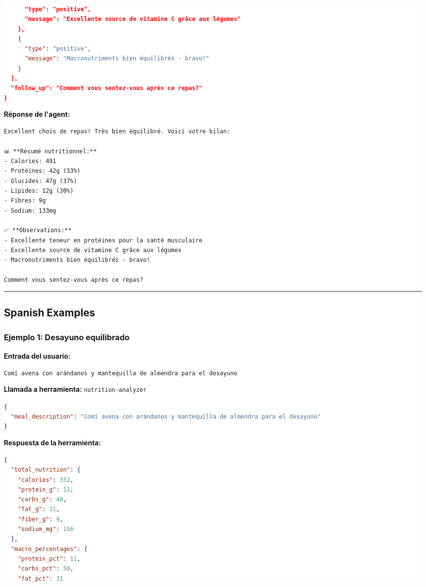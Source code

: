 ```json
      "type": "positive",
      "message": "Excellente source de vitamine C grâce aux légumes"
    },
    {
      "type": "positive",
      "message": "Macronutriments bien équilibrés - bravo!"
    }
  ],
  "follow_up": "Comment vous sentez-vous après ce repas?"
}
```

**Réponse de l'agent:**
```
Excellent choix de repas! Très bien équilibré. Voici votre bilan:

📊 **Résumé nutritionnel:**
- Calories: 491
- Protéines: 42g (33%)
- Glucides: 47g (37%)
- Lipides: 12g (30%)
- Fibres: 9g
- Sodium: 133mg

✅ **Observations:**
- Excellente teneur en protéines pour la santé musculaire
- Excellente source de vitamine C grâce aux légumes
- Macronutriments bien équilibrés - bravo!

Comment vous sentez-vous après ce repas?
```

---

## Spanish Examples

### Ejemplo 1: Desayuno equilibrado

**Entrada del usuario:**
```
Comí avena con arándanos y mantequilla de almendra para el desayuno
```

**Llamada a herramienta:** `nutrition-analyzer`
```json
{
  "meal_description": "Comí avena con arándanos y mantequilla de almendra para el desayuno"
}
```

**Respuesta de la herramienta:**
```json
{
  "total_nutrition": {
    "calories": 332,
    "protein_g": 11,
    "carbs_g": 48,
    "fat_g": 11,
    "fiber_g": 9,
    "sodium_mg": 156
  },
  "macro_percentages": {
    "protein_pct": 11,
    "carbs_pct": 58,
    "fat_pct": 31
```